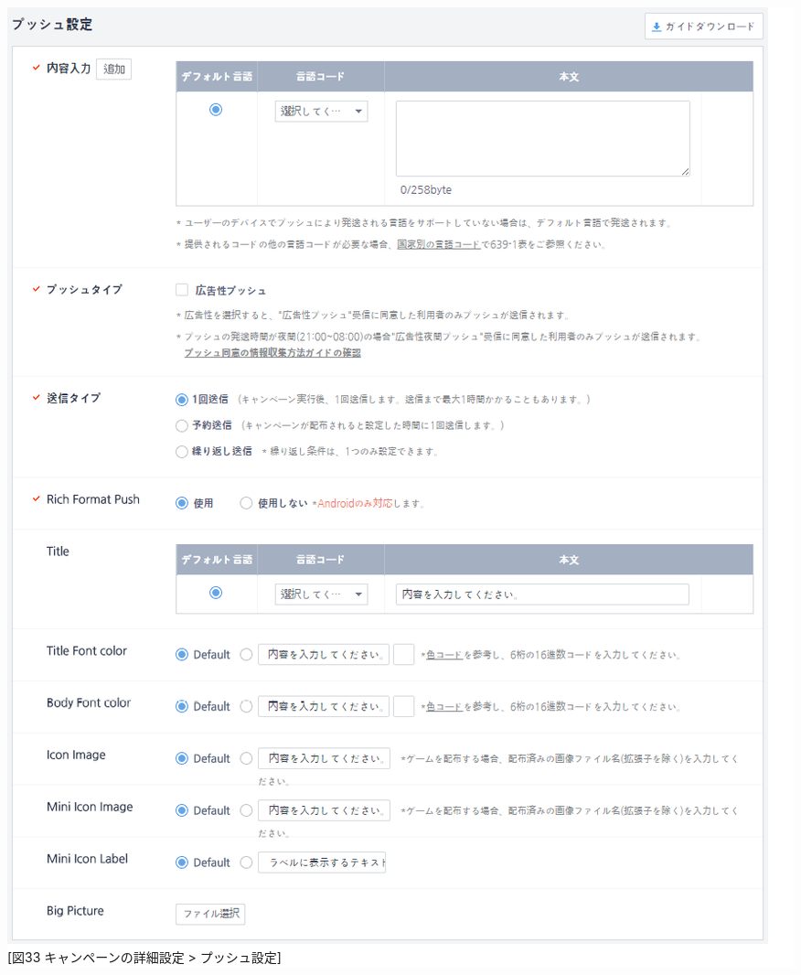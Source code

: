 ![Project Sett](https://raw.githubusercontent.com/ToastAnalytics/ToastAnalytics_JA/master/docs/Developer/images/jp_Campaign_Image33.png)   
[図33 キャンペーンの詳細設定 > プッシュ設定]
